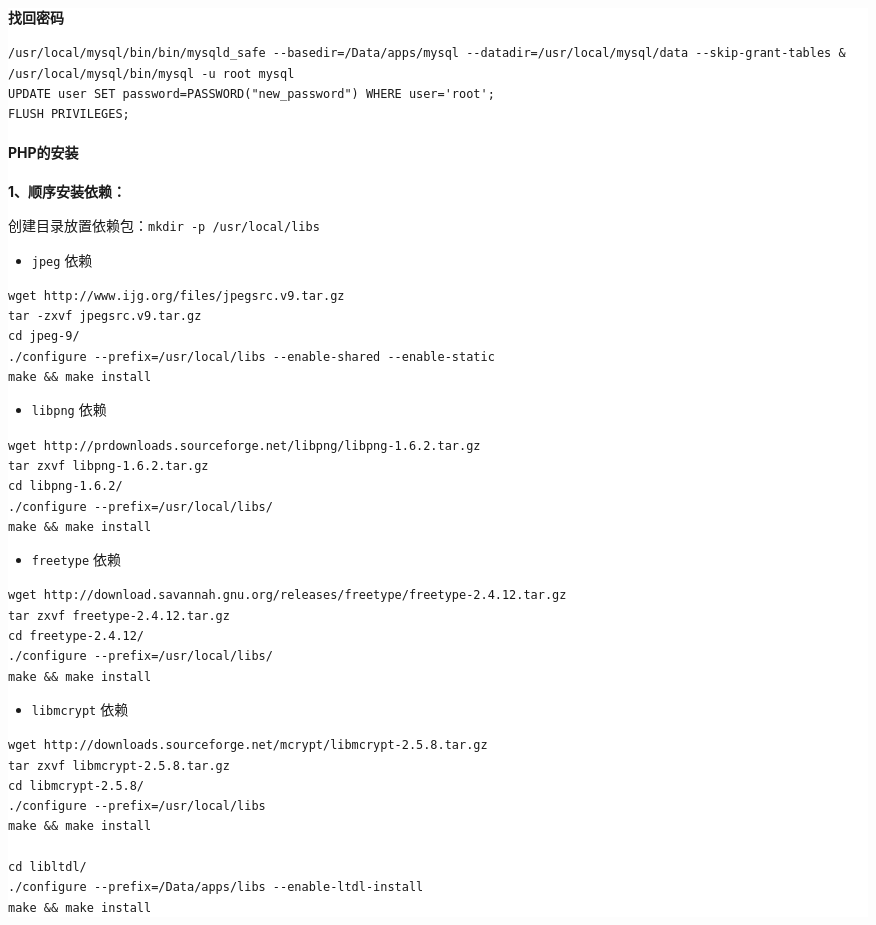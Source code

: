 **找回密码**

```
/usr/local/mysql/bin/bin/mysqld_safe --basedir=/Data/apps/mysql --datadir=/usr/local/mysql/data --skip-grant-tables &
/usr/local/mysql/bin/mysql -u root mysql
UPDATE user SET password=PASSWORD("new_password") WHERE user='root';
FLUSH PRIVILEGES;
```

#### PHP的安装

**1、顺序安装依赖：**

创建目录放置依赖包：`mkdir -p /usr/local/libs`

- `jpeg` 依赖

```
wget http://www.ijg.org/files/jpegsrc.v9.tar.gz
tar -zxvf jpegsrc.v9.tar.gz
cd jpeg-9/
./configure --prefix=/usr/local/libs --enable-shared --enable-static
make && make install
```
- `libpng` 依赖

```
wget http://prdownloads.sourceforge.net/libpng/libpng-1.6.2.tar.gz
tar zxvf libpng-1.6.2.tar.gz
cd libpng-1.6.2/
./configure --prefix=/usr/local/libs/
make && make install
```
- `freetype` 依赖

```
wget http://download.savannah.gnu.org/releases/freetype/freetype-2.4.12.tar.gz
tar zxvf freetype-2.4.12.tar.gz
cd freetype-2.4.12/
./configure --prefix=/usr/local/libs/
make && make install
```

- `libmcrypt` 依赖

```
wget http://downloads.sourceforge.net/mcrypt/libmcrypt-2.5.8.tar.gz
tar zxvf libmcrypt-2.5.8.tar.gz
cd libmcrypt-2.5.8/
./configure --prefix=/usr/local/libs
make && make install

cd libltdl/
./configure --prefix=/Data/apps/libs --enable-ltdl-install
make && make install
```
